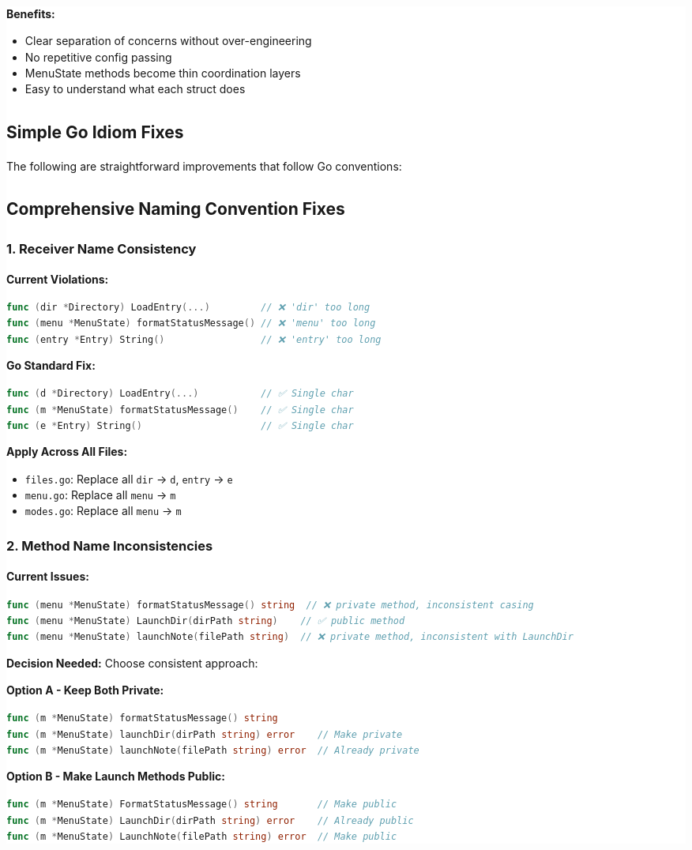 **Benefits:**
- Clear separation of concerns without over-engineering
- No repetitive config passing
- MenuState methods become thin coordination layers
- Easy to understand what each struct does

## Simple Go Idiom Fixes

The following are straightforward improvements that follow Go conventions:

## Comprehensive Naming Convention Fixes

### 1. Receiver Name Consistency
**Current Violations:**
```go
func (dir *Directory) LoadEntry(...)         // ❌ 'dir' too long
func (menu *MenuState) formatStatusMessage() // ❌ 'menu' too long
func (entry *Entry) String()                 // ❌ 'entry' too long
```

**Go Standard Fix:**
```go
func (d *Directory) LoadEntry(...)           // ✅ Single char
func (m *MenuState) formatStatusMessage()    // ✅ Single char  
func (e *Entry) String()                     // ✅ Single char
```

**Apply Across All Files:**
- `files.go`: Replace all `dir` → `d`, `entry` → `e`
- `menu.go`: Replace all `menu` → `m`
- `modes.go`: Replace all `menu` → `m`

### 2. Method Name Inconsistencies

**Current Issues:**
```go
func (menu *MenuState) formatStatusMessage() string  // ❌ private method, inconsistent casing
func (menu *MenuState) LaunchDir(dirPath string)    // ✅ public method
func (menu *MenuState) launchNote(filePath string)  // ❌ private method, inconsistent with LaunchDir
```

**Decision Needed:** Choose consistent approach:

**Option A - Keep Both Private:**
```go
func (m *MenuState) formatStatusMessage() string
func (m *MenuState) launchDir(dirPath string) error    // Make private
func (m *MenuState) launchNote(filePath string) error  // Already private
```

**Option B - Make Launch Methods Public:**
```go
func (m *MenuState) FormatStatusMessage() string       // Make public
func (m *MenuState) LaunchDir(dirPath string) error    // Already public
func (m *MenuState) LaunchNote(filePath string) error  // Make public  
```
